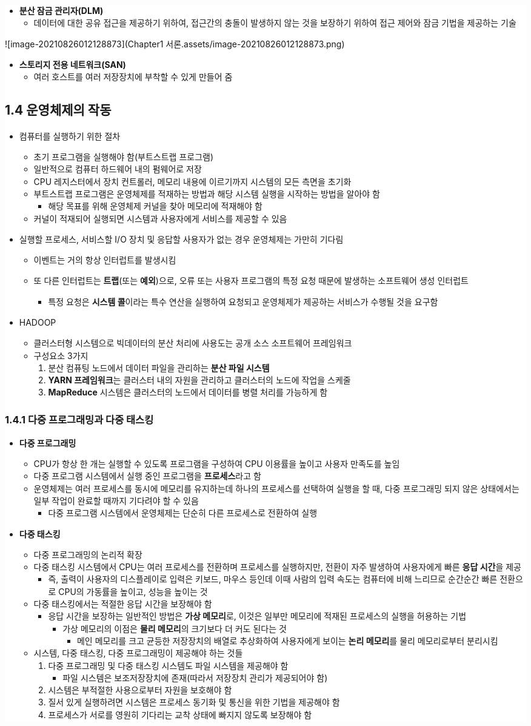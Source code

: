 

- **분산 잠금 관리자(DLM)**
  - 데이터에 대한 공유 접근을 제공하기 위하여, 접근간의 충돌이 발생하지 않는 것을 보장하기 위하여 접근 제어와 잠금 기법을 제공하는 기술



![image-20210826012128873](Chapter1 서론.assets/image-20210826012128873.png)

- **스토리지 전용 네트워크(SAN)**
  - 여러 호스트를 여러 저장장치에 부착할 수 있게 만들어 줌



## 1.4 운영체제의 작동

- 컴퓨터를 실행하기 위한 절차
  -  초기 프로그램을 실행해야 함(부트스트랩 프로그램)
    - 일반적으로 컴퓨터 하드웨어 내의 펌웨어로 저장
  - CPU 레지스터에서 장치 컨트롤러, 메모리 내용에 이르기까지 시스템의 모든 측면을 초기화
  - 부트스트랩 프로그램은 운영체제를 적재하는 방법과 해당 시스템 실행을 시작하는 방법을 알아야 함
    - 해당 목표를 위해 운영체제 커널을 찾아 메모리에 적재해야 함
  - 커널이 적재되어 실행되면 시스템과 사용자에게 서비스를 제공할 수 있음



- 실행할 프로세스, 서비스할 I/O 장치 및 응답할 사용자가 없는 경우 운영체제는 가만히 기다림

  - 이벤트는 거의 항상 인터럽트를 발생시킴

  - 또 다른 인터럽트는 **트랩**(또는 **예외**)으로, 오류 또는 사용자 프로그램의 특정 요청 때문에 발생하는 소프트웨어 생성 인터럽트
    - 특정 요청은 **시스템 콜**이라는 특수 연산을 실행하여 요청되고 운영체제가 제공하는 서비스가 수행될 것을 요구함



- HADOOP
  - 클러스터형 시스템으로 빅데이터의 분산 처리에 사용도는 공개 소스 소프트웨어 프레임워크
  - 구성요소 3가지
    1. 분산 컴퓨팅 노드에서 데이터 파일을 관리하는 **분산 파일 시스템**
    2. **YARN 프레임워크**는 클러스터 내의 자원을 관리하고 클러스터의 노드에 작업을 스케줄
    3. **MapReduce** 시스템은 클러스터의 노드에서 데이터를 병렬 처리를 가능하게 함



### 1.4.1 다중 프로그래밍과 다중 태스킹

- **다중 프로그래밍**
  - CPU가 항상 한 개는 실행할 수 있도록 프로그램을 구성하여 CPU 이용률을 높이고 사용자 만족도를 높임
  - 다중 프로그램 시스템에서 실행 중인 프로그램을 **프로세스**라고 함
  - 운영체제는 여러 프로세스를 동시에 메모리를 유지하는데 하나의 프로세스를 선택하여 실행을 할 때, 다중 프로그래밍 되지 않은 상태에서는 일부 작업이 완료할 때까지 기다려야 할 수 있음
    - 다중 프로그램 시스템에서 운영체제는 단순히 다른 프로세스로 전환하여 실행



- **다중 태스킹**
  - 다중 프로그래밍의 논리적 확장
  - 다중 태스킹 시스템에서 CPU는 여러 프로세스를 전환하며 프로세스를 실행하지만, 전환이 자주 발생하여 사용자에게 빠른 **응답 시간**을 제공
    - 즉, 출력이 사용자의 디스플레이로 입력은 키보드, 마우스 등인데 이때 사람의 입력 속도는 컴퓨터에 비해 느리므로 순간순간 빠른 전환으로 CPU의 가동률을 높이고, 성능을 높이는 것
  - 다중 태스킹에서는 적절한 응답 시간을 보장해야 함
    - 응답 시간을 보장하는 일반적인 방법은 **가상 메모리**로, 이것은 일부만 메모리에 적재된 프로세스의 실행을 허용하는 기법
      - 가상 메모리의 이점은 **물리 메모리**의 크기보다 더 커도 된다는 것
        - 메인 메모리를 크고 균등한 저장장치의 배열로 추상화하여 사용자에게 보이는 **논리 메모리**를 물리 메모리로부터 분리시킴
  - 시스템, 다중 태스킹, 다중 프로그래밍이 제공해야 하는 것들
    1. 다중 프로그래밍 및 다중 태스킹 시스템도 파일 시스템을 제공해야 함
       - 파일 시스템은 보조저장장치에 존재(따라서 저장장치 관리가 제공되어야 함)
    2. 시스템은 부적절한 사용으로부터 자원을 보호해야 함
    3. 질서 있게 실행하려면 시스템은 프로세스 동기화 및 통신을 위한 기법을 제공해야 함
    4. 프로세스가 서로를 영원히 기다리는 교착 상태에 빠지지 않도록 보장해야 함
